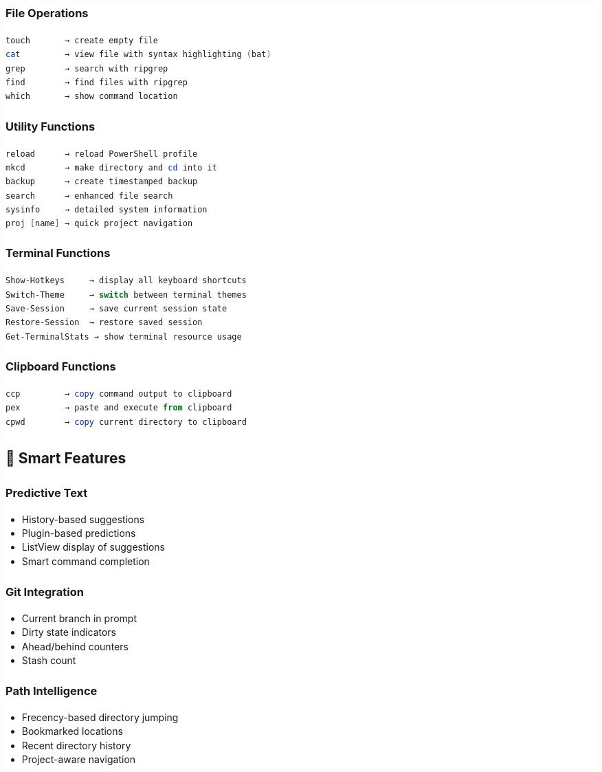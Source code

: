 ### File Operations
```powershell
touch       → create empty file
cat         → view file with syntax highlighting (bat)
grep        → search with ripgrep
find        → find files with ripgrep
which       → show command location
```

### Utility Functions
```powershell
reload      → reload PowerShell profile
mkcd        → make directory and cd into it
backup      → create timestamped backup
search      → enhanced file search
sysinfo     → detailed system information
proj [name] → quick project navigation
```

### Terminal Functions
```powershell
Show-Hotkeys     → display all keyboard shortcuts
Switch-Theme     → switch between terminal themes
Save-Session     → save current session state
Restore-Session  → restore saved session
Get-TerminalStats → show terminal resource usage
```

### Clipboard Functions
```powershell
ccp         → copy command output to clipboard
pex         → paste and execute from clipboard
cpwd        → copy current directory to clipboard
```

## 🎯 Smart Features

### Predictive Text
- History-based suggestions
- Plugin-based predictions
- ListView display of suggestions
- Smart command completion

### Git Integration
- Current branch in prompt
- Dirty state indicators
- Ahead/behind counters
- Stash count

### Path Intelligence
- Frecency-based directory jumping
- Bookmarked locations
- Recent directory history
- Project-aware navigation
